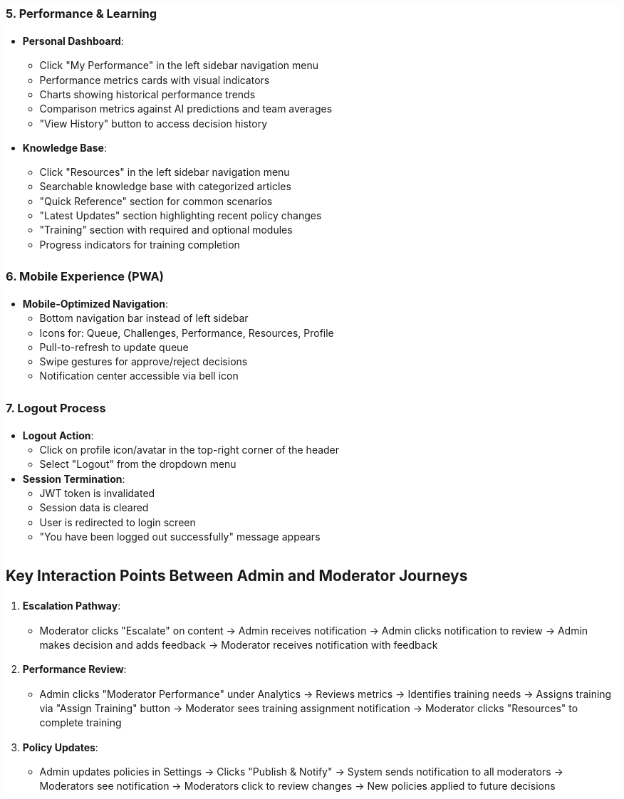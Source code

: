 ### 5. Performance & Learning
- **Personal Dashboard**:
  - Click "My Performance" in the left sidebar navigation menu
  - Performance metrics cards with visual indicators
  - Charts showing historical performance trends
  - Comparison metrics against AI predictions and team averages
  - "View History" button to access decision history

- **Knowledge Base**:
  - Click "Resources" in the left sidebar navigation menu
  - Searchable knowledge base with categorized articles
  - "Quick Reference" section for common scenarios
  - "Latest Updates" section highlighting recent policy changes
  - "Training" section with required and optional modules
  - Progress indicators for training completion

### 6. Mobile Experience (PWA)
- **Mobile-Optimized Navigation**:
  - Bottom navigation bar instead of left sidebar
  - Icons for: Queue, Challenges, Performance, Resources, Profile
  - Pull-to-refresh to update queue
  - Swipe gestures for approve/reject decisions
  - Notification center accessible via bell icon

### 7. Logout Process
- **Logout Action**:
  - Click on profile icon/avatar in the top-right corner of the header
  - Select "Logout" from the dropdown menu
- **Session Termination**:
  - JWT token is invalidated
  - Session data is cleared
  - User is redirected to login screen
  - "You have been logged out successfully" message appears

## Key Interaction Points Between Admin and Moderator Journeys

1. **Escalation Pathway**:
   - Moderator clicks "Escalate" on content → Admin receives notification → Admin clicks notification to review → Admin makes decision and adds feedback → Moderator receives notification with feedback

2. **Performance Review**:
   - Admin clicks "Moderator Performance" under Analytics → Reviews metrics → Identifies training needs → Assigns training via "Assign Training" button → Moderator sees training assignment notification → Moderator clicks "Resources" to complete training

3. **Policy Updates**:
   - Admin updates policies in Settings → Clicks "Publish & Notify" → System sends notification to all moderators → Moderators see notification → Moderators click to review changes → New policies applied to future decisions
